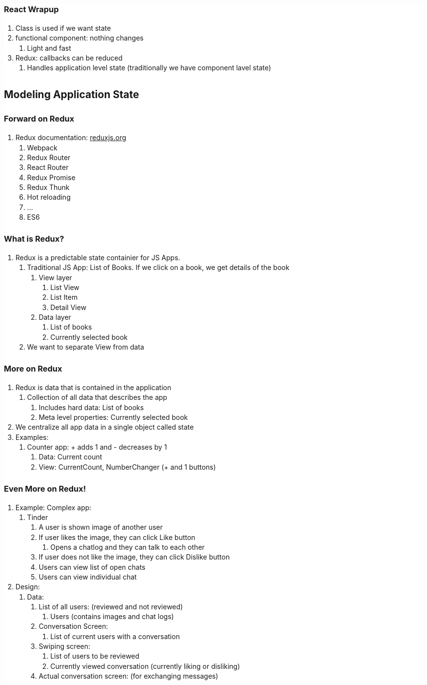 ### React Wrapup ###
1. Class is used if we want state
2. functional component: nothing changes
	1. Light and fast
3. Redux: callbacks can be reduced
	1. Handles application level state (traditionally we have component lavel state)

## Modeling Application State ##
### Forward on Redux ###
1. Redux documentation: [reduxjs.org](reduxjs.org)
	1. Webpack
	2. Redux Router
	3. React Router
	4. Redux Promise
	5. Redux Thunk
	6. Hot reloading
	7. ...
	8. ES6

### What is Redux? ###
1. Redux is a predictable state containier for JS Apps.
	1. Traditional JS App: List of Books. If we click on a book, we get details of the book
		1. View layer
			1. List View
			2. List Item
			3. Detail View
		2. Data layer
			1. List of books
			2. Currently selected book
	2. We want to separate View from data

### More on Redux ###
1. Redux is data that is contained in the application
	1. Collection of all data that describes the app
		1. Includes hard data: List of books
		2. Meta level properties: Currently selected book
2. We centralize all app data in a single object called state
3. Examples:
	1. Counter app: + adds 1 and - decreases by 1
		1. Data: Current count
		2. View: CurrentCount, NumberChanger (+ and 1 buttons)

### Even More on Redux! ###
1. Example: Complex app:
	1. Tinder
		1. A user is shown image of another user
		2. If user likes the image, they can click Like button
			1. Opens a chatlog and they can talk to each other
		3. If user does not like the image, they can click Dislike button
		4. Users can view list of open chats
		5. Users can view individual chat
2. Design:
	1. Data:
		1. List of all users: (reviewed and not reviewed)
			1. Users (contains images and chat logs)
		2. Conversation Screen:
			1. List of current users with a conversation
		3. Swiping screen:
			1. List of users to be reviewed
			2. Currently viewed conversation (currently liking or disliking)
		4. Actual conversation screen: (for exchanging messages)